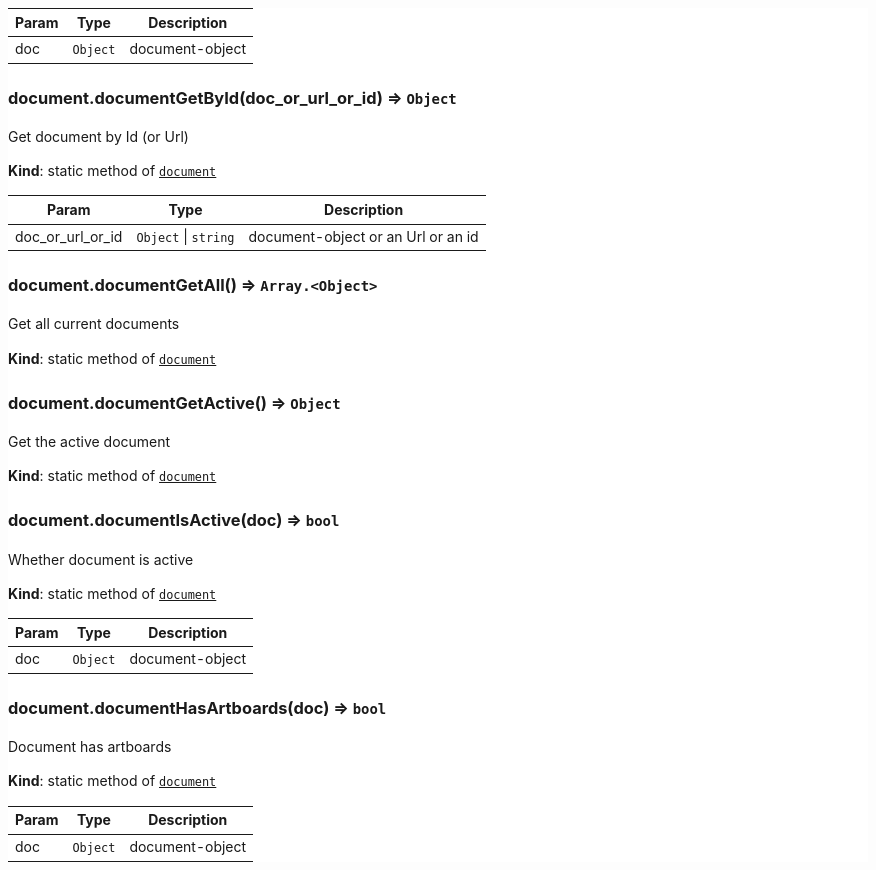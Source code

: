| Param | Type | Description |
| --- | --- | --- |
| doc | <code>Object</code> | document-object |

<a name="module_document.documentGetById"></a>

### document.documentGetById(doc_or_url_or_id) ⇒ <code>Object</code>
Get document by Id (or Url)

**Kind**: static method of [<code>document</code>](#module_document)  

| Param | Type | Description |
| --- | --- | --- |
| doc_or_url_or_id | <code>Object</code> \| <code>string</code> | document-object or an Url or an id |

<a name="module_document.documentGetAll"></a>

### document.documentGetAll() ⇒ <code>Array.&lt;Object&gt;</code>
Get all current documents

**Kind**: static method of [<code>document</code>](#module_document)  
<a name="module_document.documentGetActive"></a>

### document.documentGetActive() ⇒ <code>Object</code>
Get the active document

**Kind**: static method of [<code>document</code>](#module_document)  
<a name="module_document.documentIsActive"></a>

### document.documentIsActive(doc) ⇒ <code>bool</code>
Whether document is active

**Kind**: static method of [<code>document</code>](#module_document)  

| Param | Type | Description |
| --- | --- | --- |
| doc | <code>Object</code> | document-object |

<a name="module_document.documentHasArtboards"></a>

### document.documentHasArtboards(doc) ⇒ <code>bool</code>
Document has artboards

**Kind**: static method of [<code>document</code>](#module_document)  

| Param | Type | Description |
| --- | --- | --- |
| doc | <code>Object</code> | document-object |

<a name="module_document.documentUpdate"></a>
